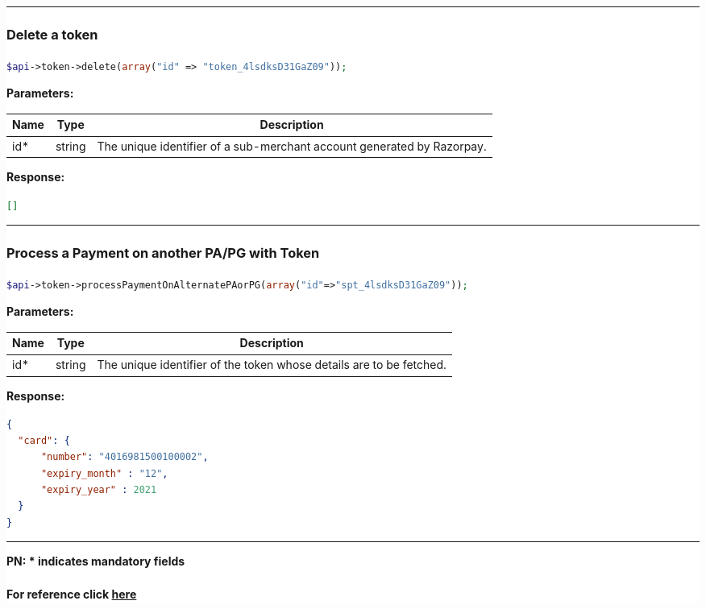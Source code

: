 -------------------------------------------------------------------------------------------------------

### Delete a token

```php
$api->token->delete(array("id" => "token_4lsdksD31GaZ09"));
```

**Parameters:**

| Name | Type   | Description                                                            |
|------|--------|------------------------------------------------------------------------|
| id*  | string | The unique identifier of a sub-merchant account generated by Razorpay. |

**Response:**

```json
[]
```

-------------------------------------------------------------------------------------------------------

### Process a Payment on another PA/PG with Token

```php
$api->token->processPaymentOnAlternatePAorPG(array("id"=>"spt_4lsdksD31GaZ09"));
```

**Parameters:**

| Name | Type   | Description                                                         |
|------|--------|---------------------------------------------------------------------|
| id*  | string | The unique identifier of the token whose details are to be fetched. |

**Response:**

```json
{
  "card": {
      "number": "4016981500100002",
      "expiry_month" : "12",
      "expiry_year" : 2021
  }
}
```

-------------------------------------------------------------------------------------------------------
**PN: * indicates mandatory fields**
<br>
<br>
**For reference click [here](https://razorpay.com/docs/api/recurring-payments/upi/tokens/)**
